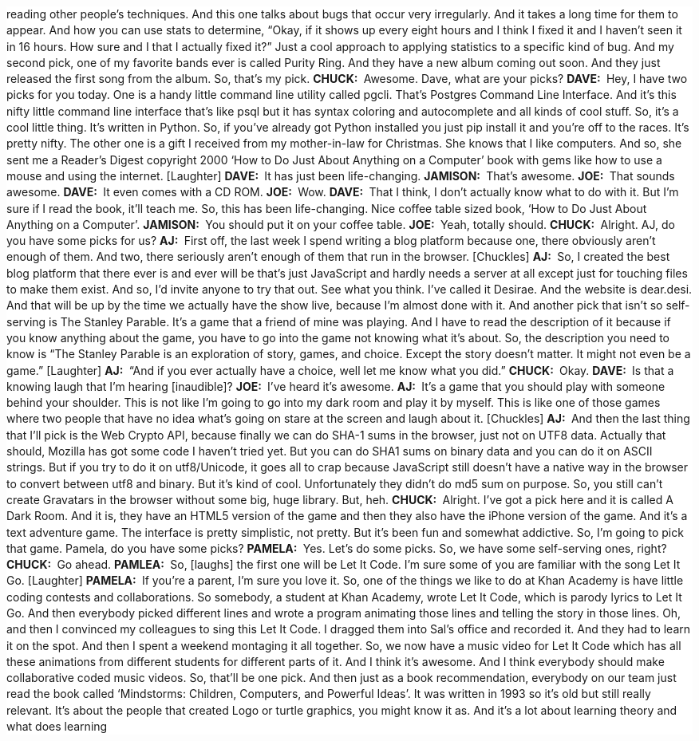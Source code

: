 reading other people’s techniques. And this one talks about bugs that occur very irregularly. And it takes a long time for them to appear. And how you can use stats to determine, “Okay, if it shows up every eight hours and I think I fixed it and I haven’t seen it in 16 hours. How sure and I that I actually fixed it?” Just a cool approach to applying statistics to a specific kind of bug. And my second pick, one of my favorite bands ever is called Purity Ring. And they have a new album coming out soon. And they just released the first song from the album. So, that’s my pick. **CHUCK:&nbsp;** Awesome. Dave, what are your picks? **DAVE:&nbsp;** Hey, I have two picks for you today. One is a handy little command line utility called pgcli. That’s Postgres Command Line Interface. And it’s this nifty little command line interface that’s like psql but it has syntax coloring and autocomplete and all kinds of cool stuff. So, it’s a cool little thing. It’s written in Python. So, if you’ve already got Python installed you just pip install it and you’re off to the races. It’s pretty nifty. The other one is a gift I received from my mother-in-law for Christmas. She knows that I like computers. And so, she sent me a Reader’s Digest copyright 2000 ‘How to Do Just About Anything on a Computer’ book with gems like how to use a mouse and using the internet. [Laughter] **DAVE:&nbsp;** It has just been life-changing. **JAMISON:&nbsp;** That’s awesome. **JOE:&nbsp;** That sounds awesome. **DAVE:&nbsp;** It even comes with a CD ROM. **JOE:&nbsp;** Wow. **DAVE:&nbsp;** That I think, I don’t actually know what to do with it. But I’m sure if I read the book, it’ll teach me. So, this has been life-changing. Nice coffee table sized book, ‘How to Do Just About Anything on a Computer’. **JAMISON:&nbsp;** You should put it on your coffee table. **JOE:&nbsp;** Yeah, totally should. **CHUCK:&nbsp;** Alright. AJ, do you have some picks for us? **AJ:&nbsp;** First off, the last week I spend writing a blog platform because one, there obviously aren’t enough of them. And two, there seriously aren’t enough of them that run in the browser. [Chuckles] **AJ:&nbsp;** So, I created the best blog platform that there ever is and ever will be that’s just JavaScript and hardly needs a server at all except just for touching files to make them exist. And so, I’d invite anyone to try that out. See what you think. I’ve called it Desirae. And the website is dear.desi. And that will be up by the time we actually have the show live, because I’m almost done with it. And another pick that isn’t so self-serving is The Stanley Parable. It’s a game that a friend of mine was playing. And I have to read the description of it because if you know anything about the game, you have to go into the game not knowing what it’s about. So, the description you need to know is “The Stanley Parable is an exploration of story, games, and choice. Except the story doesn’t matter. It might not even be a game.” [Laughter] **AJ:&nbsp;** “And if you ever actually have a choice, well let me know what you did.” **CHUCK:&nbsp;** Okay. **DAVE:&nbsp;** Is that a knowing laugh that I’m hearing [inaudible]? **JOE:&nbsp;** I’ve heard it’s awesome. **AJ:&nbsp;** It’s a game that you should play with someone behind your shoulder. This is not like I’m going to go into my dark room and play it by myself. This is like one of those games where two people that have no idea what’s going on stare at the screen and laugh about it. [Chuckles] **AJ:&nbsp;** And then the last thing that I’ll pick is the Web Crypto API, because finally we can do SHA-1 sums in the browser, just not on UTF8 data. Actually that should, Mozilla has got some code I haven’t tried yet. But you can do SHA1 sums on binary data and you can do it on ASCII strings. But if you try to do it on utf8/Unicode, it goes all to crap because JavaScript still doesn’t have a native way in the browser to convert between utf8 and binary. But it’s kind of cool. Unfortunately they didn’t do md5 sum on purpose. So, you still can’t create Gravatars in the browser without some big, huge library. But, heh. **CHUCK:&nbsp;** Alright. I’ve got a pick here and it is called A Dark Room. And it is, they have an HTML5 version of the game and then they also have the iPhone version of the game. And it’s a text adventure game. The interface is pretty simplistic, not pretty. But it’s been fun and somewhat addictive. So, I’m going to pick that game. Pamela, do you have some picks? **PAMELA:&nbsp;** Yes. Let’s do some picks. So, we have some self-serving ones, right? **CHUCK:&nbsp;** Go ahead. **PAMLEA:&nbsp;** So, [laughs] the first one will be Let It Code. I’m sure some of you are familiar with the song Let It Go. [Laughter] **PAMELA:&nbsp;** If you’re a parent, I’m sure you love it. So, one of the things we like to do at Khan Academy is have little coding contests and collaborations. So somebody, a student at Khan Academy, wrote Let It Code, which is parody lyrics to Let It Go. And then everybody picked different lines and wrote a program animating those lines and telling the story in those lines. Oh, and then I convinced my colleagues to sing this Let It Code. I dragged them into Sal’s office and recorded it. And they had to learn it on the spot. And then I spent a weekend montaging it all together. So, we now have a music video for Let It Code which has all these animations from different students for different parts of it. And I think it’s awesome. And I think everybody should make collaborative coded music videos. So, that’ll be one pick. And then just as a book recommendation, everybody on our team just read the book called ‘Mindstorms: Children, Computers, and Powerful Ideas’. It was written in 1993 so it’s old but still really relevant. It’s about the people that created Logo or turtle graphics, you might know it as. And it’s a lot about learning theory and what does learning